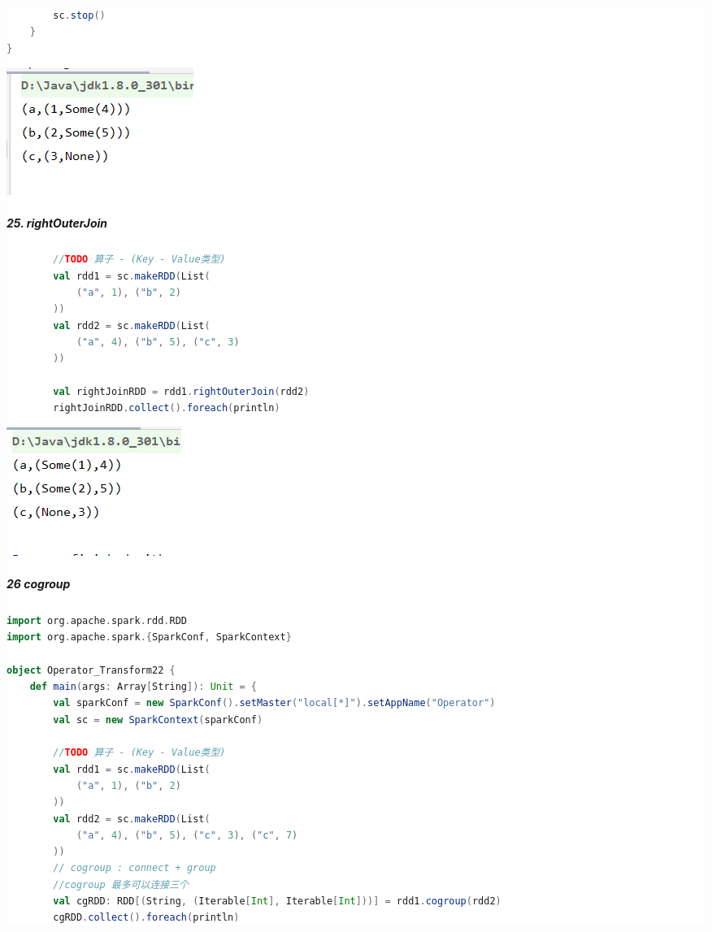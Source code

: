 ```scala
        sc.stop()
    }
}
```

![image-20221024160014782](Spark%20image/image-20221024160014782-16665984166991.png)

##### 25. rightOuterJoin

```scala
		//TODO 算子 - (Key - Value类型)
        val rdd1 = sc.makeRDD(List(
            ("a", 1), ("b", 2)
        ))
        val rdd2 = sc.makeRDD(List(
            ("a", 4), ("b", 5), ("c", 3)
        ))

        val rightJoinRDD = rdd1.rightOuterJoin(rdd2)
        rightJoinRDD.collect().foreach(println)
```

![image-20221024160308221](Spark%20image/image-20221024160308221.png)

##### 26 cogroup

```scala
import org.apache.spark.rdd.RDD
import org.apache.spark.{SparkConf, SparkContext}

object Operator_Transform22 {
    def main(args: Array[String]): Unit = {
        val sparkConf = new SparkConf().setMaster("local[*]").setAppName("Operator")
        val sc = new SparkContext(sparkConf)

        //TODO 算子 - (Key - Value类型)
        val rdd1 = sc.makeRDD(List(
            ("a", 1), ("b", 2)
        ))
        val rdd2 = sc.makeRDD(List(
            ("a", 4), ("b", 5), ("c", 3), ("c", 7)
        ))
        // cogroup : connect + group
        //cogroup 最多可以连接三个
        val cgRDD: RDD[(String, (Iterable[Int], Iterable[Int]))] = rdd1.cogroup(rdd2)
        cgRDD.collect().foreach(println)


```